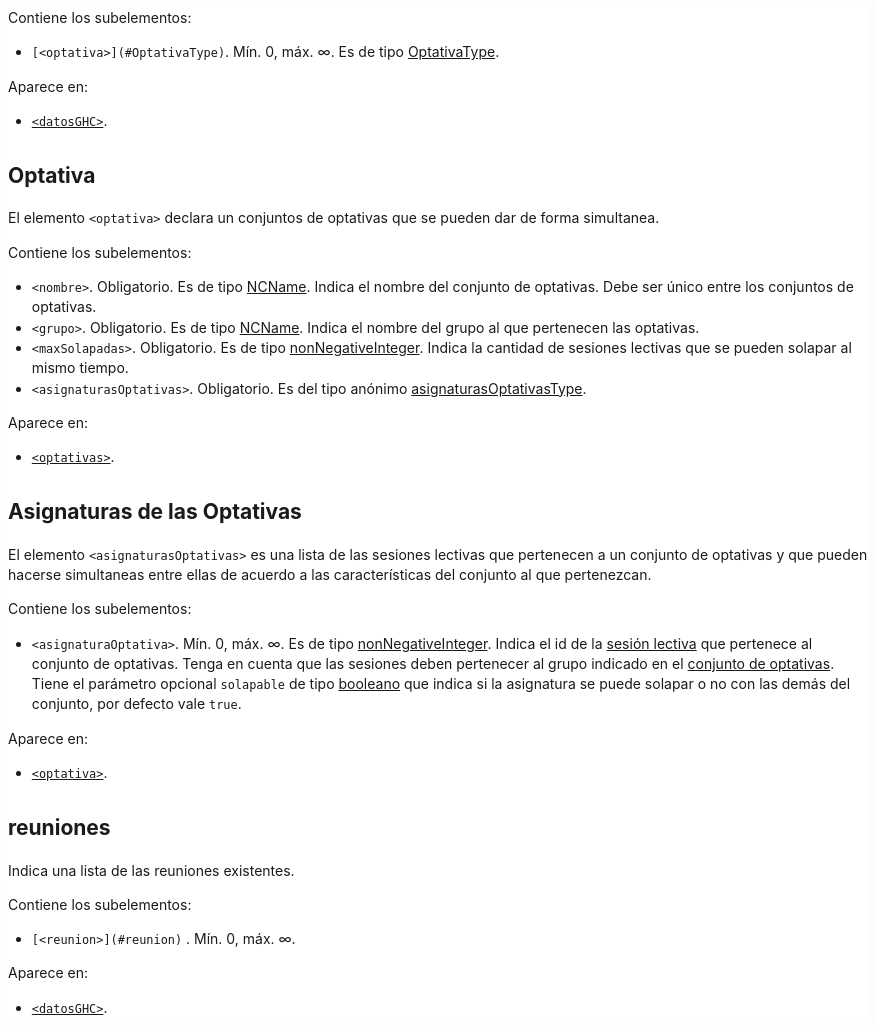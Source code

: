 Contiene los subelementos:

*   `[<optativa>](#OptativaType)`. Mín. 0, máx. ∞. Es de tipo [OptativaType](#OptativaType).

Aparece en:

*   [`<datosGHC>`](#datosGHC).

Optativa
--------

El elemento `<optativa>` declara un conjuntos de optativas que se pueden dar de forma simultanea.

Contiene los subelementos:

*   `<nombre>`. Obligatorio. Es de tipo [NCName](index.md#NCName). Indica el nombre del conjunto de optativas. Debe ser único entre los conjuntos de optativas.
*   `<grupo>`. Obligatorio. Es de tipo [NCName](index.md#NCName). Indica el nombre del grupo al que pertenecen las optativas.
*   `<maxSolapadas>`. Obligatorio. Es de tipo [nonNegativeInteger](index.md#nonNegativeInteger). Indica la cantidad de sesiones lectivas que se pueden solapar al mismo tiempo.
*   `<asignaturasOptativas>`. Obligatorio. Es del tipo anónimo [asignaturasOptativasType](#asignaturasOptativasType).

Aparece en:

*   [`<optativas>`](#optativas).

Asignaturas de las Optativas
----------------------------

El elemento `<asignaturasOptativas>` es una lista de las sesiones lectivas que pertenecen a un conjunto de optativas y que pueden hacerse simultaneas entre ellas de acuerdo a las características del conjunto al que pertenezcan.

Contiene los subelementos:

*   `<asignaturaOptativa>`. Mín. 0, máx. ∞. Es de tipo [nonNegativeInteger](index.md#nonNegativeInteger). Indica el id de la [sesión lectiva](#sesion) que pertenece al conjunto de optativas. Tenga en cuenta que las sesiones deben pertenecer al grupo indicado en el [conjunto de optativas](#OptativaType). Tiene el parámetro opcional `solapable` de tipo [booleano](index.md#booleano) que indica si la asignatura se puede solapar o no con las demás del conjunto, por defecto vale `true`.

Aparece en:

*   [`<optativa>`](#OptativaType).

reuniones
---------

Indica una lista de las reuniones existentes.

Contiene los subelementos:

*   `[<reunion>](#reunion)` . Mín. 0, máx. ∞.

Aparece en:

*   [`<datosGHC>`](#datosGHC).

